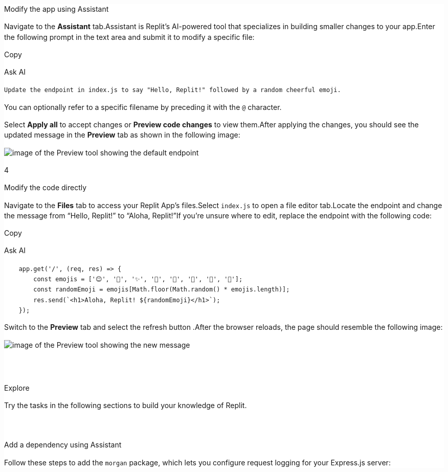 Modify the app using Assistant

Navigate to the **Assistant** tab.Assistant is Replit’s AI-powered tool that specializes in building smaller changes to your app.Enter the following prompt in the text area and submit it to modify a specific file:

Copy

Ask AI
    
    
    Update the endpoint in index.js to say "Hello, Replit!" followed by a random cheerful emoji.
    

You can optionally refer to a specific filename by preceding it with the `@` character.

Select **Apply all** to accept changes or **Preview code changes** to view them.After applying the changes, you should see the updated message in the **Preview** tab as shown in the following image:

![image of the Preview tool showing the default endpoint](https://mintcdn.com/replit/rBzGsKp9NcWJ7sib/images/getting-started/quickstart_scratch_hello.png?fit=max&auto=format&n=rBzGsKp9NcWJ7sib&q=85&s=dde7eb7688f83f10abfd3c2c55ab5684)

4

Modify the code directly

Navigate to the **Files** tab to access your Replit App’s files.Select `index.js` to open a file editor tab.Locate the endpoint and change the message from “Hello, Replit!” to “Aloha, Replit!”If you’re unsure where to edit, replace the endpoint with the following code:

Copy

Ask AI
    
    
        app.get('/', (req, res) => {
            const emojis = ['😊', '🎉', '✨', '🌟', '💫', '🌈', '🎨', '🚀'];
            const randomEmoji = emojis[Math.floor(Math.random() * emojis.length)];
            res.send(`<h1>Aloha, Replit! ${randomEmoji}</h1>`);
        });
    

Switch to the **Preview** tab and select the refresh button .After the browser reloads, the page should resemble the following image:

![image of the Preview tool showing the new message](https://mintcdn.com/replit/h9U_mFqw8XzNXJwv/images/getting-started/quickstart_scratch_aloha.png?fit=max&auto=format&n=h9U_mFqw8XzNXJwv&q=85&s=f361798d7adde0187c233a3ee4e977f5)

## 

​

Explore

Try the tasks in the following sections to build your knowledge of Replit.

### 

​

Add a dependency using Assistant

Follow these steps to add the `morgan` package, which lets you configure request logging for your Express.js server:

